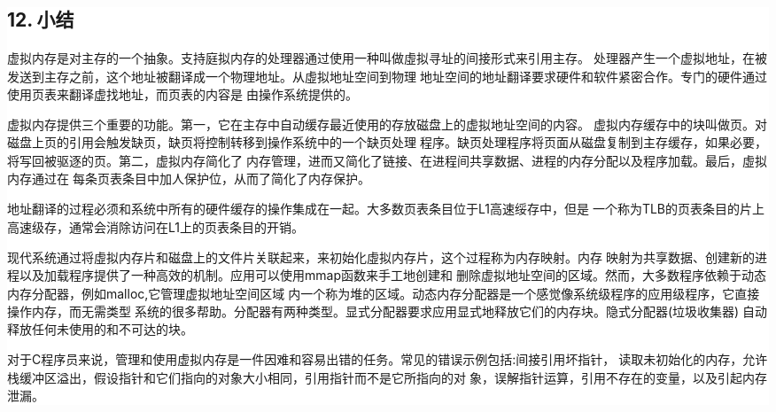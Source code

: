 
## 12. 小结
虚拟内存是对主存的一个抽象。支持庭拟内存的处理器通过使用一种叫做虛拟寻址的间接形式来引用主存。
处理器产生一个虚拟地址，在被发送到主存之前，这个地址被翻译成一个物理地址。从虛拟地址空间到物理
地址空间的地址翻译要求硬件和软件紧密合作。专门的硬件通过使用页表来翻译虚找地址，而页表的内容是
由操作系统提供的。

虚拟内存提供三个重要的功能。第一，它在主存中自动缓存最近使用的存放磁盘上的虚拟地址空间的内容。
虚拟内存缓存中的块叫做页。对磁盘上页的引用会触发缺页，缺页将控制转移到操作系统中的一个缺页处理
程序。缺页处理程序将页面从磁盘复制到主存缓存，如果必要，将写回被驱逐的页。第二，虚拟内存简化了
内存管理，进而又简化了链接、在进程间共享数据、进程的内存分配以及程序加载。最后，虛拟内存通过在
每条页表条目中加人保护位，从而了简化了内存保护。

地址翻译的过程必须和系统中所有的硬件缓存的操作集成在一起。大多数页表条目位于L1高速绥存中，但是
一个称为TLB的页表条目的片上高速级存，通常会消除访问在L1上的页表条目的开销。

现代系统通过将虛拟内存片和磁盘上的文件片关联起来，来初始化虛拟内存片，这个过程称为内存映射。内存
映射为共享数据、创建新的进程以及加载程序提供了一种高效的机制。应用可以使用mmap函数来手工地创建和
删除虚拟地址空间的区域。然而，大多数程序依赖于动态内存分配器，例如malloc,它管理虚拟地址空间区域
内一个称为堆的区域。动态内存分配器是一个感觉像系统级程序的应用级程序，它直接操作内存，而无需类型
系统的很多帮助。分配器有两种类型。显式分配器要求应用显式地释放它们的内存块。隐式分配器(垃圾收集器)
自动释放任何未使用的和不可达的块。

对于C程序员来说，管理和使用虚拟内存是一件因难和容易出错的任务。常见的错误示例包括:间接引用坏指针，
读取未初始化的内存，允许栈缓冲区溢出，假设指针和它们指向的对象大小相同，引用指针而不是它所指向的对
象，误解指针运算，引用不存在的变量，以及引起内存泄漏。













